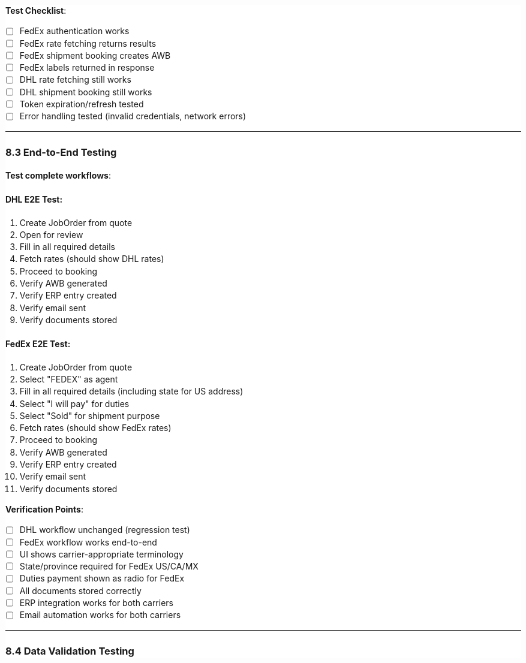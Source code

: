 **Test Checklist**:
- [ ] FedEx authentication works
- [ ] FedEx rate fetching returns results
- [ ] FedEx shipment booking creates AWB
- [ ] FedEx labels returned in response
- [ ] DHL rate fetching still works
- [ ] DHL shipment booking still works
- [ ] Token expiration/refresh tested
- [ ] Error handling tested (invalid credentials, network errors)

---

### **8.3 End-to-End Testing**

**Test complete workflows**:

#### **DHL E2E Test**:
1. Create JobOrder from quote
2. Open for review
3. Fill in all required details
4. Fetch rates (should show DHL rates)
5. Proceed to booking
6. Verify AWB generated
7. Verify ERP entry created
8. Verify email sent
9. Verify documents stored

#### **FedEx E2E Test**:
1. Create JobOrder from quote
2. Select "FEDEX" as agent
3. Fill in all required details (including state for US address)
4. Select "I will pay" for duties
5. Select "Sold" for shipment purpose
6. Fetch rates (should show FedEx rates)
7. Proceed to booking
8. Verify AWB generated
9. Verify ERP entry created
10. Verify email sent
11. Verify documents stored

**Verification Points**:
- [ ] DHL workflow unchanged (regression test)
- [ ] FedEx workflow works end-to-end
- [ ] UI shows carrier-appropriate terminology
- [ ] State/province required for FedEx US/CA/MX
- [ ] Duties payment shown as radio for FedEx
- [ ] All documents stored correctly
- [ ] ERP integration works for both carriers
- [ ] Email automation works for both carriers

---

### **8.4 Data Validation Testing**
